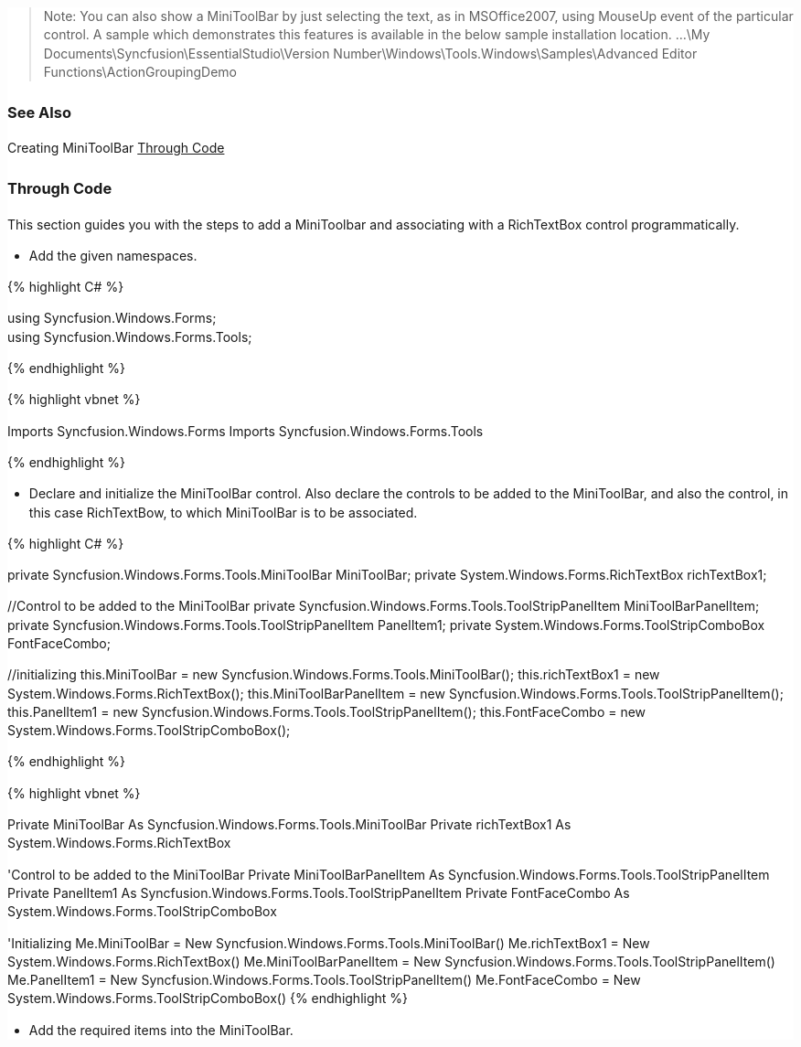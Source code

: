   > Note: You can also show a MiniToolBar by just selecting the text, as in MSOffice2007, using MouseUp event of the particular control.
  A sample which demonstrates this features is available in the below sample installation location.
  …\My Documents\Syncfusion\EssentialStudio\Version Number\Windows\Tools.Windows\Samples\Advanced Editor Functions\ActionGroupingDemo

  
### See Also
Creating MiniToolBar [Through Code](/windowsforms/tools/officecontrols/designer_support/minitoolbar#throughcode)

### Through Code
This section guides you with the steps to add a MiniToolbar and associating with a RichTextBox control programmatically.
* Add the given namespaces.
 
{% highlight C# %}
 
using Syncfusion.Windows.Forms;  
using Syncfusion.Windows.Forms.Tools;   
 
{% endhighlight %}

{% highlight vbnet %}
 
Imports Syncfusion.Windows.Forms
Imports Syncfusion.Windows.Forms.Tools
 
{% endhighlight %}

* Declare and initialize the MiniToolBar control. Also declare the controls to be added to the MiniToolBar, and also the control, in this case RichTextBow, to which MiniToolBar is to be associated.
 
{% highlight C# %}
 
private Syncfusion.Windows.Forms.Tools.MiniToolBar MiniToolBar;
private System.Windows.Forms.RichTextBox richTextBox1;
 
//Control to be added to the MiniToolBar
private Syncfusion.Windows.Forms.Tools.ToolStripPanelItem MiniToolBarPanelItem;
private Syncfusion.Windows.Forms.Tools.ToolStripPanelItem PanelItem1;
private System.Windows.Forms.ToolStripComboBox FontFaceCombo;
 
//initializing
this.MiniToolBar = new Syncfusion.Windows.Forms.Tools.MiniToolBar();
this.richTextBox1 = new System.Windows.Forms.RichTextBox();
this.MiniToolBarPanelItem = new Syncfusion.Windows.Forms.Tools.ToolStripPanelItem();
this.PanelItem1 = new Syncfusion.Windows.Forms.Tools.ToolStripPanelItem();
this.FontFaceCombo = new System.Windows.Forms.ToolStripComboBox();
 
{% endhighlight %}

{% highlight vbnet %}
 
Private MiniToolBar As Syncfusion.Windows.Forms.Tools.MiniToolBar
Private richTextBox1 As System.Windows.Forms.RichTextBox
 
'Control to be added to the MiniToolBar
Private MiniToolBarPanelItem As Syncfusion.Windows.Forms.Tools.ToolStripPanelItem
Private PanelItem1 As Syncfusion.Windows.Forms.Tools.ToolStripPanelItem
Private FontFaceCombo As System.Windows.Forms.ToolStripComboBox
 
'Initializing
Me.MiniToolBar = New Syncfusion.Windows.Forms.Tools.MiniToolBar()
Me.richTextBox1 = New System.Windows.Forms.RichTextBox()
Me.MiniToolBarPanelItem = New Syncfusion.Windows.Forms.Tools.ToolStripPanelItem()
Me.PanelItem1 = New Syncfusion.Windows.Forms.Tools.ToolStripPanelItem()
Me.FontFaceCombo = New System.Windows.Forms.ToolStripComboBox()
 {% endhighlight %}
* Add the required items into the MiniToolBar.
 